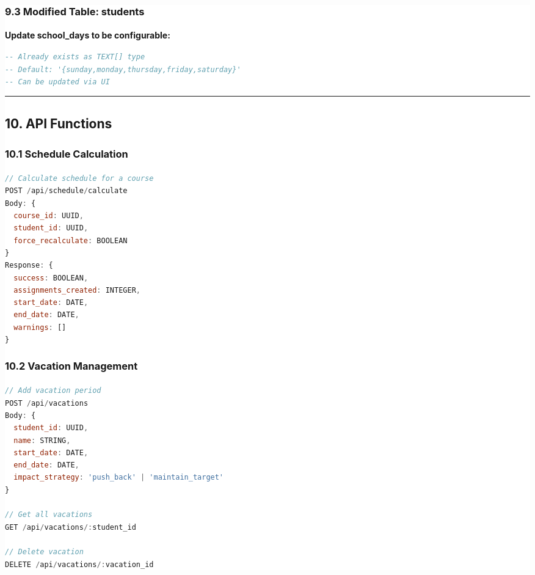 ### 9.3 Modified Table: students

**Update school_days to be configurable:**
```sql
-- Already exists as TEXT[] type
-- Default: '{sunday,monday,thursday,friday,saturday}'
-- Can be updated via UI
```

---

## 10. API Functions

### 10.1 Schedule Calculation

```javascript
// Calculate schedule for a course
POST /api/schedule/calculate
Body: {
  course_id: UUID,
  student_id: UUID,
  force_recalculate: BOOLEAN
}
Response: {
  success: BOOLEAN,
  assignments_created: INTEGER,
  start_date: DATE,
  end_date: DATE,
  warnings: []
}
```

### 10.2 Vacation Management

```javascript
// Add vacation period
POST /api/vacations
Body: {
  student_id: UUID,
  name: STRING,
  start_date: DATE,
  end_date: DATE,
  impact_strategy: 'push_back' | 'maintain_target'
}

// Get all vacations
GET /api/vacations/:student_id

// Delete vacation
DELETE /api/vacations/:vacation_id
```
